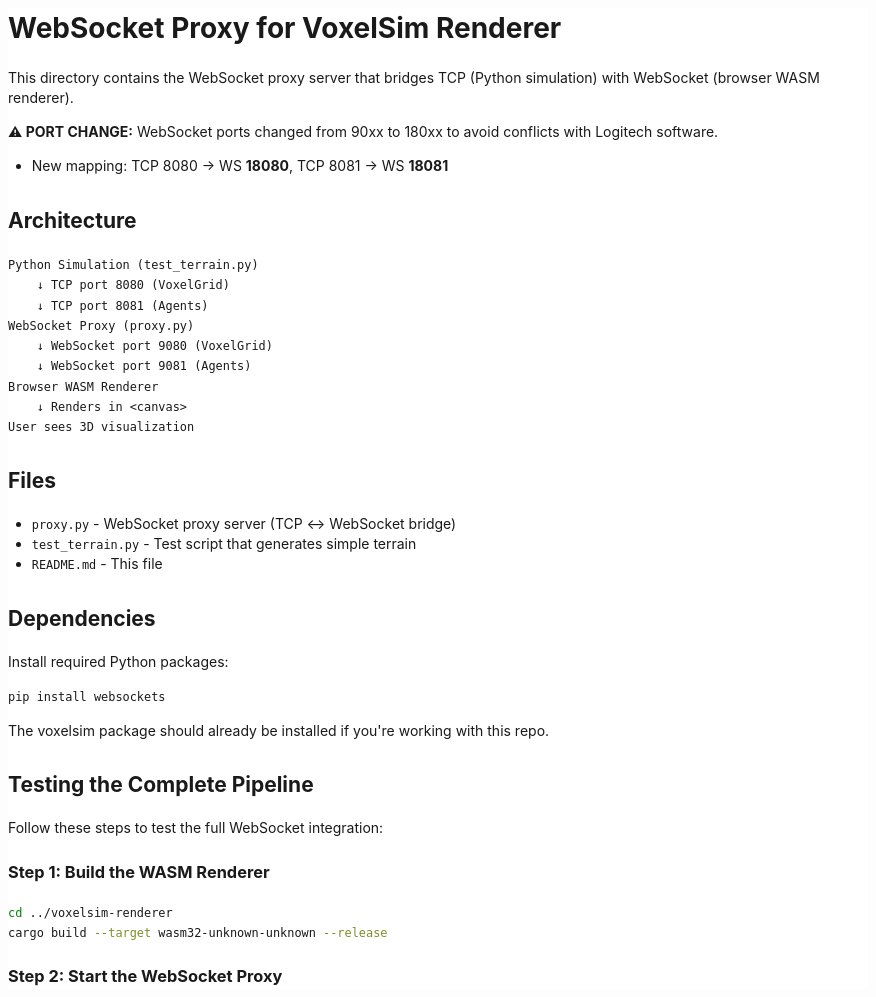 # WebSocket Proxy for VoxelSim Renderer

This directory contains the WebSocket proxy server that bridges TCP (Python simulation) with WebSocket (browser WASM renderer).

**⚠️ PORT CHANGE:** WebSocket ports changed from 90xx to 180xx to avoid conflicts with Logitech software.
- New mapping: TCP 8080 → WS **18080**, TCP 8081 → WS **18081**

## Architecture

```
Python Simulation (test_terrain.py)
    ↓ TCP port 8080 (VoxelGrid)
    ↓ TCP port 8081 (Agents)
WebSocket Proxy (proxy.py)
    ↓ WebSocket port 9080 (VoxelGrid)
    ↓ WebSocket port 9081 (Agents)
Browser WASM Renderer
    ↓ Renders in <canvas>
User sees 3D visualization
```

## Files

- `proxy.py` - WebSocket proxy server (TCP ↔ WebSocket bridge)
- `test_terrain.py` - Test script that generates simple terrain
- `README.md` - This file

## Dependencies

Install required Python packages:

```bash
pip install websockets
```

The voxelsim package should already be installed if you're working with this repo.

## Testing the Complete Pipeline

Follow these steps to test the full WebSocket integration:

### Step 1: Build the WASM Renderer

```bash
cd ../voxelsim-renderer
cargo build --target wasm32-unknown-unknown --release
```

### Step 2: Start the WebSocket Proxy
